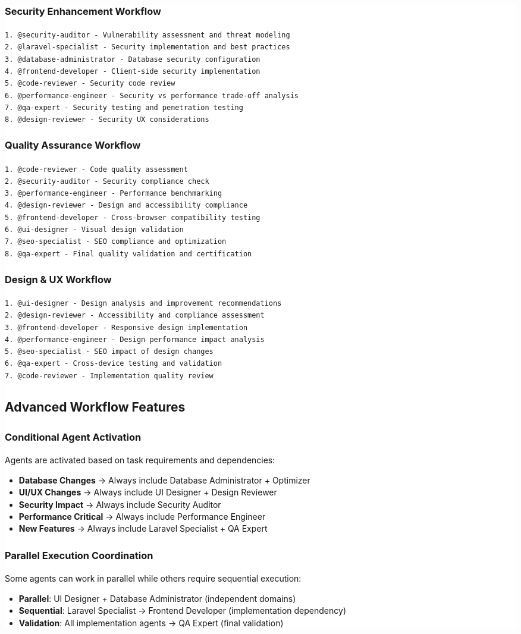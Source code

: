 ### **Security Enhancement Workflow**
```
1. @security-auditor - Vulnerability assessment and threat modeling
2. @laravel-specialist - Security implementation and best practices
3. @database-administrator - Database security configuration
4. @frontend-developer - Client-side security implementation
5. @code-reviewer - Security code review
6. @performance-engineer - Security vs performance trade-off analysis
7. @qa-expert - Security testing and penetration testing
8. @design-reviewer - Security UX considerations
```

### **Quality Assurance Workflow**
```
1. @code-reviewer - Code quality assessment
2. @security-auditor - Security compliance check
3. @performance-engineer - Performance benchmarking
4. @design-reviewer - Design and accessibility compliance
5. @frontend-developer - Cross-browser compatibility testing
6. @ui-designer - Visual design validation
7. @seo-specialist - SEO compliance and optimization
8. @qa-expert - Final quality validation and certification
```

### **Design & UX Workflow**
```
1. @ui-designer - Design analysis and improvement recommendations
2. @design-reviewer - Accessibility and compliance assessment
3. @frontend-developer - Responsive design implementation
4. @performance-engineer - Design performance impact analysis
5. @seo-specialist - SEO impact of design changes
6. @qa-expert - Cross-device testing and validation
7. @code-reviewer - Implementation quality review
```

## Advanced Workflow Features

### **Conditional Agent Activation**
Agents are activated based on task requirements and dependencies:
- **Database Changes** → Always include Database Administrator + Optimizer
- **UI/UX Changes** → Always include UI Designer + Design Reviewer
- **Security Impact** → Always include Security Auditor
- **Performance Critical** → Always include Performance Engineer
- **New Features** → Always include Laravel Specialist + QA Expert

### **Parallel Execution Coordination**
Some agents can work in parallel while others require sequential execution:
- **Parallel**: UI Designer + Database Administrator (independent domains)
- **Sequential**: Laravel Specialist → Frontend Developer (implementation dependency)
- **Validation**: All implementation agents → QA Expert (final validation)
